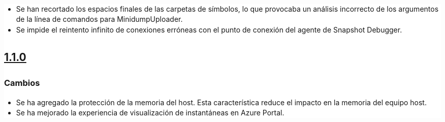 - Se han recortado los espacios finales de las carpetas de símbolos, lo que provocaba un análisis incorrecto de los argumentos de la línea de comandos para MinidumpUploader.
- Se impide el reintento infinito de conexiones erróneas con el punto de conexión del agente de Snapshot Debugger.

## <a name="110"></a>[1.1.0](https://www.nuget.org/packages/Microsoft.ApplicationInsights.SnapshotCollector/1.1.0)
### <a name="changes"></a>Cambios
- Se ha agregado la protección de la memoria del host. Esta característica reduce el impacto en la memoria del equipo host.
- Se ha mejorado la experiencia de visualización de instantáneas en Azure Portal.
